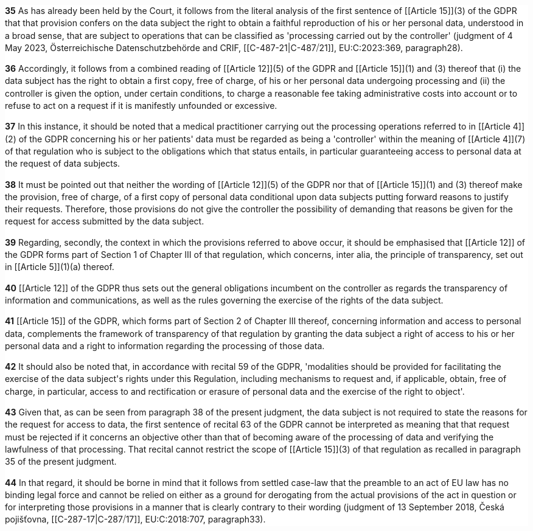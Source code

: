 **35** As has already been held by the Court, it follows from the literal analysis of the first sentence of [[Article 15]](3\) of the GDPR that that provision confers on the data subject the right to obtain a faithful reproduction of his or her personal data, understood in a broad sense, that are subject to operations that can be classified as 'processing carried out by the controller' (judgment of 4 May 2023, Österreichische Datenschutzbehörde and CRIF, [[C-487-21|C-487⧸21]], EU:C:2023:369, paragraph28).

**36** Accordingly, it follows from a combined reading of [[Article 12]](5\) of the GDPR and [[Article 15]](1\) and (3) thereof that (i) the data subject has the right to obtain a first copy, free of charge, of his or her personal data undergoing processing and (ii) the controller is given the option, under certain conditions, to charge a reasonable fee taking administrative costs into account or to refuse to act on a request if it is manifestly unfounded or excessive.

**37** In this instance, it should be noted that a medical practitioner carrying out the processing operations referred to in [[Article 4]](2\) of the GDPR concerning his or her patients' data must be regarded as being a 'controller' within the meaning of [[Article 4]](7\) of that regulation who is subject to the obligations which that status entails, in particular guaranteeing access to personal data at the request of data subjects.

**38** It must be pointed out that neither the wording of [[Article 12]](5\) of the GDPR nor that of [[Article 15]](1\) and (3) thereof make the provision, free of charge, of a first copy of personal data conditional upon data subjects putting forward reasons to justify their requests. Therefore, those provisions do not give the controller the possibility of demanding that reasons be given for the request for access submitted by the data subject.

**39** Regarding, secondly, the context in which the provisions referred to above occur, it should be emphasised that [[Article 12]] of the GDPR forms part of Section 1 of Chapter III of that regulation, which concerns, inter alia, the principle of transparency, set out in [[Article 5]](1\)(a) thereof.

**40** [[Article 12]] of the GDPR thus sets out the general obligations incumbent on the controller as regards the transparency of information and communications, as well as the rules governing the exercise of the rights of the data subject.

**41** [[Article 15]] of the GDPR, which forms part of Section 2 of Chapter III thereof, concerning information and access to personal data, complements the framework of transparency of that regulation by granting the data subject a right of access to his or her personal data and a right to information regarding the processing of those data.

**42** It should also be noted that, in accordance with recital 59 of the GDPR, 'modalities should be provided for facilitating the exercise of the data subject's rights under this Regulation, including mechanisms to request and, if applicable, obtain, free of charge, in particular, access to and rectification or erasure of personal data and the exercise of the right to object'.

**43** Given that, as can be seen from paragraph 38 of the present judgment, the data subject is not required to state the reasons for the request for access to data, the first sentence of recital 63 of the GDPR cannot be interpreted as meaning that that request must be rejected if it concerns an objective other than that of becoming aware of the processing of data and verifying the lawfulness of that processing. That recital cannot restrict the scope of [[Article 15]](3\) of that regulation as recalled in paragraph 35 of the present judgment.

**44** In that regard, it should be borne in mind that it follows from settled case-law that the preamble to an act of EU law has no binding legal force and cannot be relied on either as a ground for derogating from the actual provisions of the act in question or for interpreting those provisions in a manner that is clearly contrary to their wording (judgment of 13 September 2018, Česká pojišťovna, [[C-287-17|C-287⧸17]], EU:C:2018:707, paragraph33).
